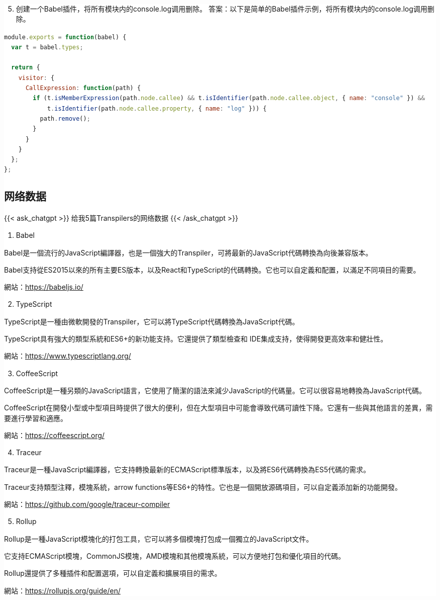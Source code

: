 
5. 创建一个Babel插件，将所有模块内的console.log调用删除。
答案：以下是简单的Babel插件示例，将所有模块内的console.log调用删除。

```javascript
module.exports = function(babel) {
  var t = babel.types;

  return {
    visitor: {
      CallExpression: function(path) {
        if (t.isMemberExpression(path.node.callee) && t.isIdentifier(path.node.callee.object, { name: "console" }) &&
            t.isIdentifier(path.node.callee.property, { name: "log" })) {
          path.remove();
        }
      }
    }
  };
};
```   

## 网络数据
{{< ask_chatgpt >}}
给我5篇Transpilers的网络数据
{{< /ask_chatgpt >}}



1. Babel

Babel是一個流行的JavaScript編譯器，也是一個強大的Transpiler，可將最新的JavaScript代碼轉換為向後兼容版本。

Babel支持從ES2015以來的所有主要ES版本，以及React和TypeScript的代碼轉換。它也可以自定義和配置，以滿足不同項目的需要。

網站：https://babeljs.io/

2. TypeScript

TypeScript是一種由微軟開發的Transpiler，它可以將TypeScript代碼轉換為JavaScript代碼。

TypeScript具有強大的類型系統和ES6+的新功能支持。它還提供了類型檢查和 IDE集成支持，使得開發更高效率和健壯性。

網站：https://www.typescriptlang.org/

3. CoffeeScript

CoffeeScript是一種另類的JavaScript語言，它使用了簡潔的語法來減少JavaScript的代碼量。它可以很容易地轉換為JavaScript代碼。

CoffeeScript在開發小型或中型項目時提供了很大的便利，但在大型項目中可能會導致代碼可讀性下降。它還有一些與其他語言的差異，需要進行學習和適應。

網站：https://coffeescript.org/

4. Traceur

Traceur是一種JavaScript編譯器，它支持轉換最新的ECMAScript標準版本，以及將ES6代碼轉換為ES5代碼的需求。

Traceur支持類型注釋，模塊系統，arrow functions等ES6+的特性。它也是一個開放源碼項目，可以自定義添加新的功能開發。

網站：https://github.com/google/traceur-compiler

5. Rollup

Rollup是一種JavaScript模塊化的打包工具，它可以將多個模塊打包成一個獨立的JavaScript文件。

它支持ECMAScript模塊，CommonJS模塊，AMD模塊和其他模塊系統，可以方便地打包和優化項目的代碼。

Rollup還提供了多種插件和配置選項，可以自定義和擴展項目的需求。

網站：https://rollupjs.org/guide/en/   

